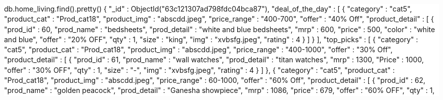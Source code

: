  db.home_living.find().pretty()
{
        "_id" : ObjectId("63c121307ad798fdc04bca87"),
        "deal_of_the_day" : [
                {
                        "category" : "cat5",
                        "product_cat" : "Prod_cat18",
                        "product_img" : "abscdd.jpeg",
                        "price_range" : "400-700",
                        "offer" : "40% Off",
                        "product_detail" : [
                                {
                                        "prod_id" : 60,
                                        "prod_name" : "bedsheets",
                                        "prod_detail" : "white and blue bedsheets",
                                        "mrp" : 600,
                                        "price" : 500,
                                        "color" : "white and blue",
                                        "offer" : "20% OFF",
                                        "qty" : 1,
                                        "size" : "king",
                                        "img" : "xvbsfg.jpeg",
                                        "rating" : 4
                                }
                        ]
                }
        ],
        "top_picks" : [
                {
                        "category" : "cat5",
                        "product_cat" : "Prod_cat18",
                        "product_img" : "abscdd.jpeg",
                        "price_range" : "400-1000",
                        "offer" : "30% Off",
                        "product_detail" : [
                                {
                                        "prod_id" : 61,
                                        "prod_name" : "wall watches",
                                        "prod_detail" : "titan watches",
                                        "mrp" : 1300,
                                        "Price" : 1000,
                                        "offer" : "30% OFF",
                                        "qty" : 1,
                                        "size" : "-",
                                        "img" : "xvbsfg.jpeg",
                                        "rating" : 4
                                }
                        ]
                },
                {
                        "category" : "cat5",
                        "product_cat" : "Prod_cat18",
                        "product_img" : "abscdd.jpeg",
                        "price_range" : 60-1000,
                        "offer" : "60% Off",
                        "product_detail" : [
                                {
                                        "prod_id" : 62,
                                        "prod_name" : "golden peacock",
                                        "prod_detail" : "Ganesha showpiece",
                                        "mrp" : 1086,
                                        "price" : 679,
                                        "offer" : "60% OFF",
                                        "qty" : 1,